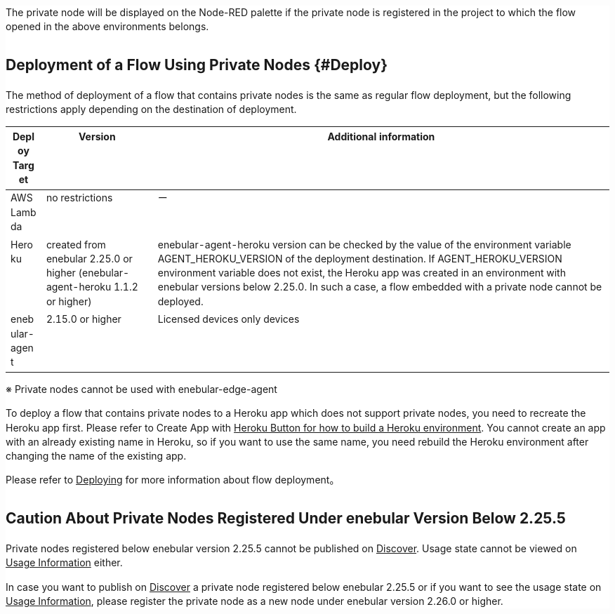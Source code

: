 The private node will be displayed on the Node-RED palette if the private node is registered in the project to which the flow opened in the above environments belongs.

## Deployment of a Flow Using Private Nodes {#Deploy}

The method of deployment of a flow that contains private nodes is the same as regular flow deployment, but the following restrictions apply depending on the destination of deployment.

| Deploy Target  | Version                                                                        | Additional information                                                                                                                                                                                                                                                                                                       |
| -------------- | ------------------------------------------------------------------------------ | ---------------------------------------------------------------------------------------------------------------------------------------------------------------------------------------------------------------------------------------------------------------------------------------------------------------------------- |
| AWS Lambda     | no restrictions                                                                | ー                                                                                                                                                                                                                                                                                                                           |
| Heroku         | created from enebular 2.25.0 or higher (enebular-agent-heroku 1.1.2 or higher) | enebular-agent-heroku version can be checked by the value of the environment variable AGENT_HEROKU_VERSION of the deployment destination. If AGENT_HEROKU_VERSION environment variable does not exist, the Heroku app was created in an environment with enebular versions below 2.25.0. In such a case, a flow embedded with a private node cannot be deployed.  |
| enebular-agent | 2.15.0 or higher                                                               | Licensed devices only devices                                                                                                                                                                                                                                                                                                        |

※ Private nodes cannot be used with enebular-edge-agent

To deploy a flow that contains private nodes to a Heroku app which does not support private nodes, you need to recreate the Heroku app first. Please refer to Create App with [Heroku Button for how to build a Heroku environment](../Deploy/DeployFlow/Heroku/#CreatingAnAppWithTheHerokuButton). You cannot create an app with an already existing name in Heroku, so if you want to use the same name, you need rebuild the Heroku environment after changing the name of the existing app.

Please refer to [Deploying](../Deploy/index.md) for more information about flow deployment。

## Caution About Private Nodes Registered Under enebular Version Below 2.25.5 

Private nodes registered below enebular version 2.25.5 cannot be published on [Discover](../Discover/index.md). Usage state cannot be viewed on [Usage Information](../UsageInformation/index.md) either. 

In case you want to publish on [Discover](../Discover/index.md) a private node registered below enebular 2.25.5 or if you want to see the usage state on [Usage Information](../UsageInformation/index.md), please register the private node as a new node under enebular version 2.26.0 or higher.
